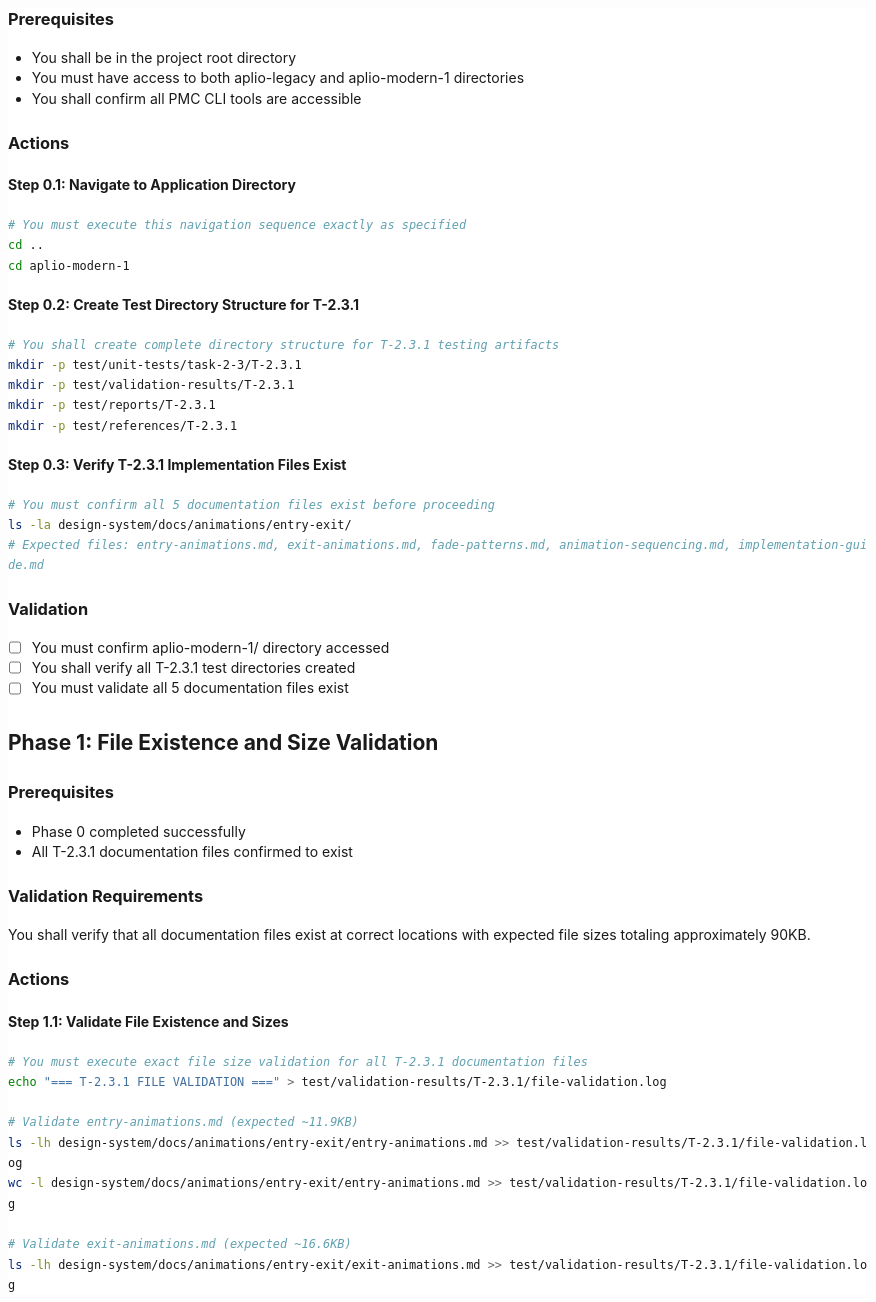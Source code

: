 ### Prerequisites
- You shall be in the project root directory
- You must have access to both aplio-legacy and aplio-modern-1 directories
- You shall confirm all PMC CLI tools are accessible

### Actions

#### Step 0.1: Navigate to Application Directory
```bash
# You must execute this navigation sequence exactly as specified
cd ..
cd aplio-modern-1
```

#### Step 0.2: Create Test Directory Structure for T-2.3.1
```bash
# You shall create complete directory structure for T-2.3.1 testing artifacts
mkdir -p test/unit-tests/task-2-3/T-2.3.1
mkdir -p test/validation-results/T-2.3.1
mkdir -p test/reports/T-2.3.1
mkdir -p test/references/T-2.3.1
```

#### Step 0.3: Verify T-2.3.1 Implementation Files Exist
```bash
# You must confirm all 5 documentation files exist before proceeding
ls -la design-system/docs/animations/entry-exit/
# Expected files: entry-animations.md, exit-animations.md, fade-patterns.md, animation-sequencing.md, implementation-guide.md
```

### Validation
- [ ] You must confirm aplio-modern-1/ directory accessed
- [ ] You shall verify all T-2.3.1 test directories created
- [ ] You must validate all 5 documentation files exist

## Phase 1: File Existence and Size Validation

### Prerequisites 
- Phase 0 completed successfully
- All T-2.3.1 documentation files confirmed to exist

### Validation Requirements
You shall verify that all documentation files exist at correct locations with expected file sizes totaling approximately 90KB.

### Actions

#### Step 1.1: Validate File Existence and Sizes
```bash
# You must execute exact file size validation for all T-2.3.1 documentation files
echo "=== T-2.3.1 FILE VALIDATION ===" > test/validation-results/T-2.3.1/file-validation.log

# Validate entry-animations.md (expected ~11.9KB)
ls -lh design-system/docs/animations/entry-exit/entry-animations.md >> test/validation-results/T-2.3.1/file-validation.log
wc -l design-system/docs/animations/entry-exit/entry-animations.md >> test/validation-results/T-2.3.1/file-validation.log

# Validate exit-animations.md (expected ~16.6KB)  
ls -lh design-system/docs/animations/entry-exit/exit-animations.md >> test/validation-results/T-2.3.1/file-validation.log
```